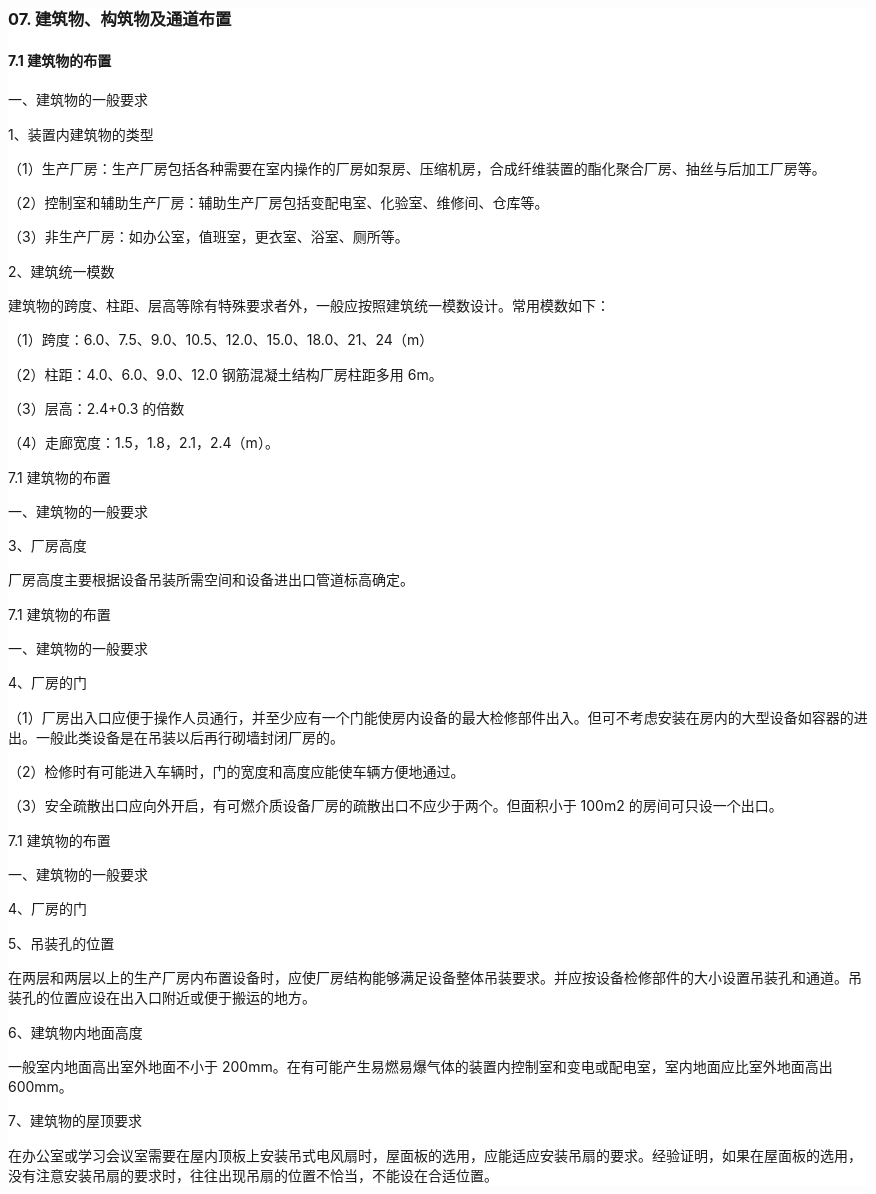 

### 07. 建筑物、构筑物及通道布置

#### 7.1 建筑物的布置

一、建筑物的一般要求

1、装置内建筑物的类型

（1）生产厂房：生产厂房包括各种需要在室内操作的厂房如泵房、压缩机房，合成纤维装置的酯化聚合厂房、抽丝与后加工厂房等。

（2）控制室和辅助生产厂房：辅助生产厂房包括变配电室、化验室、维修间、仓库等。

（3）非生产厂房：如办公室，值班室，更衣室、浴室、厕所等。

2、建筑统一模数

建筑物的跨度、柱距、层高等除有特殊要求者外，一般应按照建筑统一模数设计。常用模数如下：

（1）跨度：6.0、7.5、9.0、10.5、12.0、15.0、18.0、21、24（m）

（2）柱距：4.0、6.0、9.0、12.0 钢筋混凝土结构厂房柱距多用 6m。

（3）层高：2.4+0.3 的倍数

（4）走廊宽度：1.5，1.8，2.1，2.4（m）。

7.1 建筑物的布置

一、建筑物的一般要求

3、厂房高度

厂房高度主要根据设备吊装所需空间和设备进出口管道标高确定。

7.1 建筑物的布置

一、建筑物的一般要求

4、厂房的门

（1）厂房出入口应便于操作人员通行，并至少应有一个门能使房内设备的最大检修部件出入。但可不考虑安装在房内的大型设备如容器的进出。一般此类设备是在吊装以后再行砌墙封闭厂房的。

（2）检修时有可能进入车辆时，门的宽度和高度应能使车辆方便地通过。

（3）安全疏散出口应向外开启，有可燃介质设备厂房的疏散出口不应少于两个。但面积小于 100m2 的房间可只设一个出口。

7.1 建筑物的布置

一、建筑物的一般要求

4、厂房的门

5、吊装孔的位置

在两层和两层以上的生产厂房内布置设备时，应使厂房结构能够满足设备整体吊装要求。并应按设备检修部件的大小设置吊装孔和通道。吊装孔的位置应设在出入口附近或便于搬运的地方。

6、建筑物内地面高度

一般室内地面高出室外地面不小于 200mm。在有可能产生易燃易爆气体的装置内控制室和变电或配电室，室内地面应比室外地面高出 600mm。

7、建筑物的屋顶要求

在办公室或学习会议室需要在屋内顶板上安装吊式电风扇时，屋面板的选用，应能适应安装吊扇的要求。经验证明，如果在屋面板的选用，没有注意安装吊扇的要求时，往往出现吊扇的位置不恰当，不能设在合适位置。
